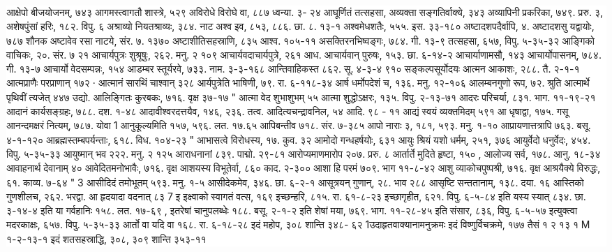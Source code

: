 आक्षेपो बीजयोजनम्, ७४३ 
आगमस्त्वागतौ शास्त्रे, ५२९ 
अविरोधे विरोघे वा, ८८७ ध्वन्या. ३- २४ आघूर्णितं तत्सहसा, 
अव्यक्ता सङ्गतिर्वाक्ये, ३४३ 
अव्यापिनी प्रकरिका, ७४९. प्ररु. ३, अशेषपुंसां हरिः, १८२. विपु. ६ अश्राव्यो नियतश्राव्यः, ३८४. नाट अश्व इव, ८५३, ८८६. छा. ८. १३-१ अश्वमेधशतैः, ५५५. इस. ३३-१८० अष्टादशपदैर्वापि, ४. 
अष्टादशसु यद्वायोः, ७८७ शौनक अष्टावेव रसा नाटये, संर. ७. १३७० अष्टाशीतिसहस्राणि, ८३५ आश्व. १०५-११ असक्तिरनभिष्वङ्गः, ७८४. गी. १३-९ 
तत्सहसा, ६५७, विपु. 
५-३५-३२ 
आङ्गिको वाचिकः, २०. संर. ७ २१ आचार्यपुत्रः शुश्रूषुः, २६२. मनु. २ १०९ आचार्यवदाचार्यपुत्रे, २६१ आध. आचार्यवान् पुरुषः, १५३. छा. ६-१४-२ आचार्याणामसौ, १४३ आचार्योपासनम्, ७८४. गी. १३-७ आचार्यो वेदसम्पन्नः, १५४ 
आडम्बर स्तूर्यरवे, ७३३. नाम. ३-३-१६८ आन्तिवाहिकस्त ८६२. सू. ४-३-४ 
९१० 
सङ्कल्पसूर्योदयः 
आत्मन आकाशः, २८८. तै. २-१-१ आत्मप्राणैः परप्राणान् १७२ 
· 
आत्मानं सारथिं चाश्वान् ३२८ 
आर्यपुत्रेति भाषिणी, ७९. रा. ६-११८-३४ 
आर्ष धर्मोपदेशं च, १३६. मनु. १२-१०६ आलम्बनगुणो रूप, ७२. श्रुति 
आत्मार्थे पृथिवीं त्यजेत् ४४७ उद्यो. आलिङ्गितः कुरबकः, ७१६. वृक्ष 
३७-१७ 
" 
आत्मा वेद शुभाशुभम् ५५ 
आत्मा शुद्धोऽक्षरः, १३५. विपु. 
२-१३-७१ 
आदरः परिचर्या, ८३१. भाग. ११-१९-२१ आदानं कार्यसङ्ग्रहः, ७८८. दश. १-४८ आदावीश्वरदत्तयैव, १४६, २३६. तत्व. आदित्यचन्द्रावनिल, ५४ आदि. ९८ - ११ आद्यं स्वयं व्यक्तमिदम् ५९१ 
आ धृषाद्वा, १७५. गसू आनन्दमक्षरं नित्यम्, ७८७. योवा 
1 
आनुकूल्यमिति १५७, ५९६. लत. 
१७.६५ 
आपिबन्तीव ७१८. संर. ७-३८५ आपो नाराः ३, १८१, ५९३. मनु. १-१० आप्रायणात्तत्रापि ७६३. बसू. ४-१-१२० आब्रह्मस्तम्बपर्यन्ताः, ६१८. विध. 
१०४-२३ 
" 
आभासत्वे विरोधस्य, १७. कुव. ३२ आमोदो गन्धहर्षयोः, ६३१ आयुः श्रियं यशो धर्मम्, २५१, ३७६ आयुर्वेदो धनुर्वेदः, ४५४. विपु. ५-३५-३३ आयुष्मान् भव २२२. मनु. २ १२५ आराधनानां ८३९. पाद्मो. २९-८१ आरोप्यमाणमारोप २०७. प्ररु. ८ आर्तार्ते मुदिते हृष्टा, १५० 
, 
आलोज्य सर्व, १७८. आनु. १८-३४ आवाहनार्थ देवानाम् ४० आवेदितमनोभावैः, ७१६. वृक्ष आशयस्य विभूतेर्वा, ८६० काद. २-३०० आशा हि परमं ७०९. भाग ११-८-४२ आशु व्याकोचपुष्पश्री, ७१६. वृक्ष आश्रयैक्ये विरुद्धः, ६१. काव्य. ७-६४ 
" 
3 
आसीदिदं तमोभूतम् ५९३. मनु. १-५ आसीदेकमेव, ३४६. छा. ६-२-१ 
आसूत्रयन् गुणान्, २८. भाव २८८ आसृष्टि सन्ततानाम्, १३८. दया. १६ आस्तिको गुणशीलच, २६२. भरद्वा. 
आ हृदयादा वदनात् ८३ 
7 
इ 
इक्ष्वाको स्वागतं वत्स, १६९ इच्छन्हरि, ८१५. रा. ६१-८-२३ इच्छागृहीत, ६२१. विपु. ६-५-८४ इति यस्य स्यात् ८३४. छा. ३-१४-४ इति या गर्वहानिः १५८. लत. १७-६९ 
, 
इतरेषां चानुपलब्धेः १८८. बसू. २-१-२ इति शेषां मया, ७६९. भाग. ११-२८-४५ इति संसार, ८३६, विपु. ६-५-५७ इत्युक्त्वा मदरकाक्षः, ६५७. विपु. 
५-३५-३३ 
आर्तो वा यदि वा १६८. रा. ६-१८-२८ इदं महोप, ३०८ शान्ति ३४८- ६२ 
1उदाहृतवाक्यानामनुक्रमः 
इदं विष्णुर्विचक्रमे, १७७ तैसं १ २ १३ १ 
M 
१-२-१३-१ 
इदं शतसहस्राद्धि, ३०८, ३०९ शान्ति 
३५३-११ 